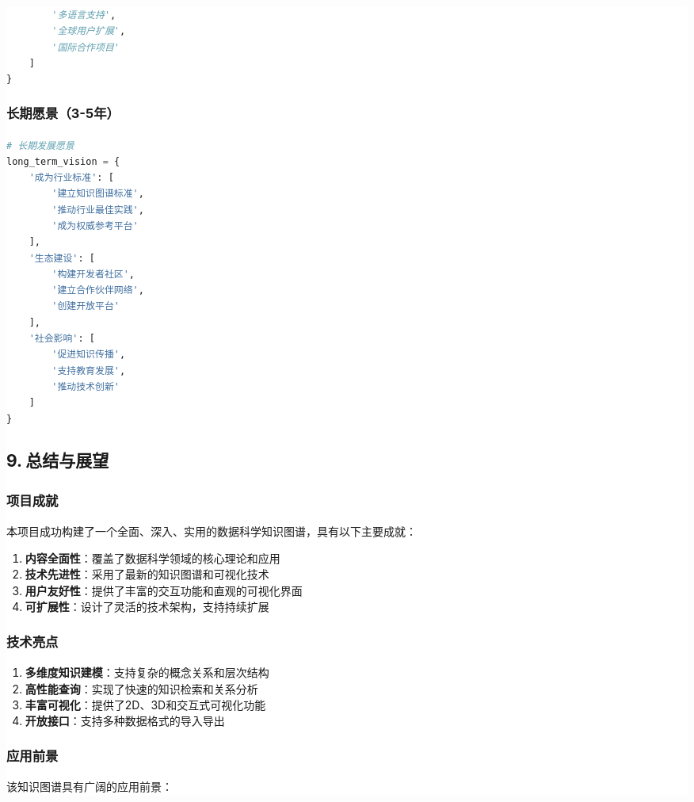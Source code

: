 ```python
        '多语言支持',
        '全球用户扩展',
        '国际合作项目'
    ]
}
```

### 长期愿景（3-5年）

```python
# 长期发展愿景
long_term_vision = {
    '成为行业标准': [
        '建立知识图谱标准',
        '推动行业最佳实践',
        '成为权威参考平台'
    ],
    '生态建设': [
        '构建开发者社区',
        '建立合作伙伴网络',
        '创建开放平台'
    ],
    '社会影响': [
        '促进知识传播',
        '支持教育发展',
        '推动技术创新'
    ]
}
```

## 9. 总结与展望

### 项目成就

本项目成功构建了一个全面、深入、实用的数据科学知识图谱，具有以下主要成就：

1. **内容全面性**：覆盖了数据科学领域的核心理论和应用
2. **技术先进性**：采用了最新的知识图谱和可视化技术
3. **用户友好性**：提供了丰富的交互功能和直观的可视化界面
4. **可扩展性**：设计了灵活的技术架构，支持持续扩展

### 技术亮点

1. **多维度知识建模**：支持复杂的概念关系和层次结构
2. **高性能查询**：实现了快速的知识检索和关系分析
3. **丰富可视化**：提供了2D、3D和交互式可视化功能
4. **开放接口**：支持多种数据格式的导入导出

### 应用前景

该知识图谱具有广阔的应用前景：
